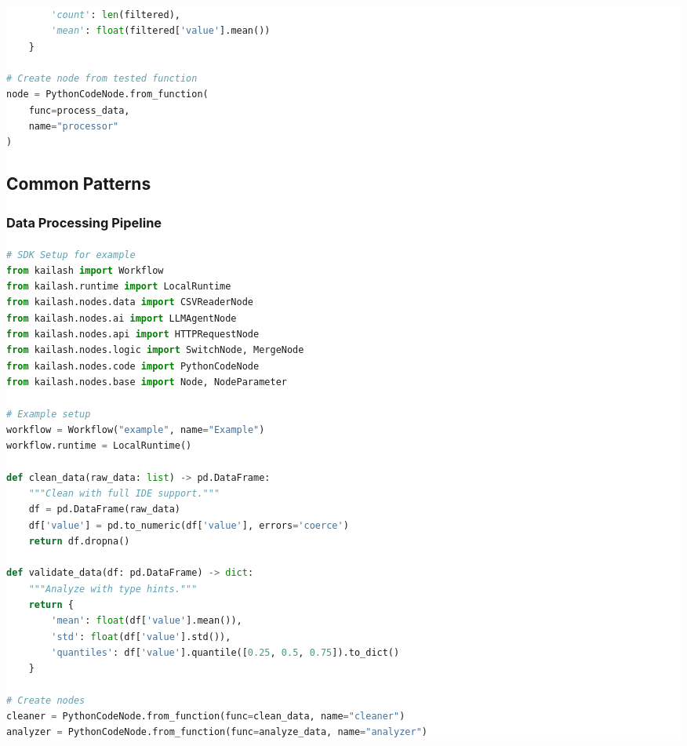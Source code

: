 ```python
        'count': len(filtered),
        'mean': float(filtered['value'].mean())
    }

# Create node from tested function
node = PythonCodeNode.from_function(
    func=process_data,
    name="processor"
)

```

## Common Patterns

### Data Processing Pipeline
```python
# SDK Setup for example
from kailash import Workflow
from kailash.runtime import LocalRuntime
from kailash.nodes.data import CSVReaderNode
from kailash.nodes.ai import LLMAgentNode
from kailash.nodes.api import HTTPRequestNode
from kailash.nodes.logic import SwitchNode, MergeNode
from kailash.nodes.code import PythonCodeNode
from kailash.nodes.base import Node, NodeParameter

# Example setup
workflow = Workflow("example", name="Example")
workflow.runtime = LocalRuntime()

def clean_data(raw_data: list) -> pd.DataFrame:
    """Clean with full IDE support."""
    df = pd.DataFrame(raw_data)
    df['value'] = pd.to_numeric(df['value'], errors='coerce')
    return df.dropna()

def validate_data(df: pd.DataFrame) -> dict:
    """Analyze with type hints."""
    return {
        'mean': float(df['value'].mean()),
        'std': float(df['value'].std()),
        'quantiles': df['value'].quantile([0.25, 0.5, 0.75]).to_dict()
    }

# Create nodes
cleaner = PythonCodeNode.from_function(func=clean_data, name="cleaner")
analyzer = PythonCodeNode.from_function(func=analyze_data, name="analyzer")

```
